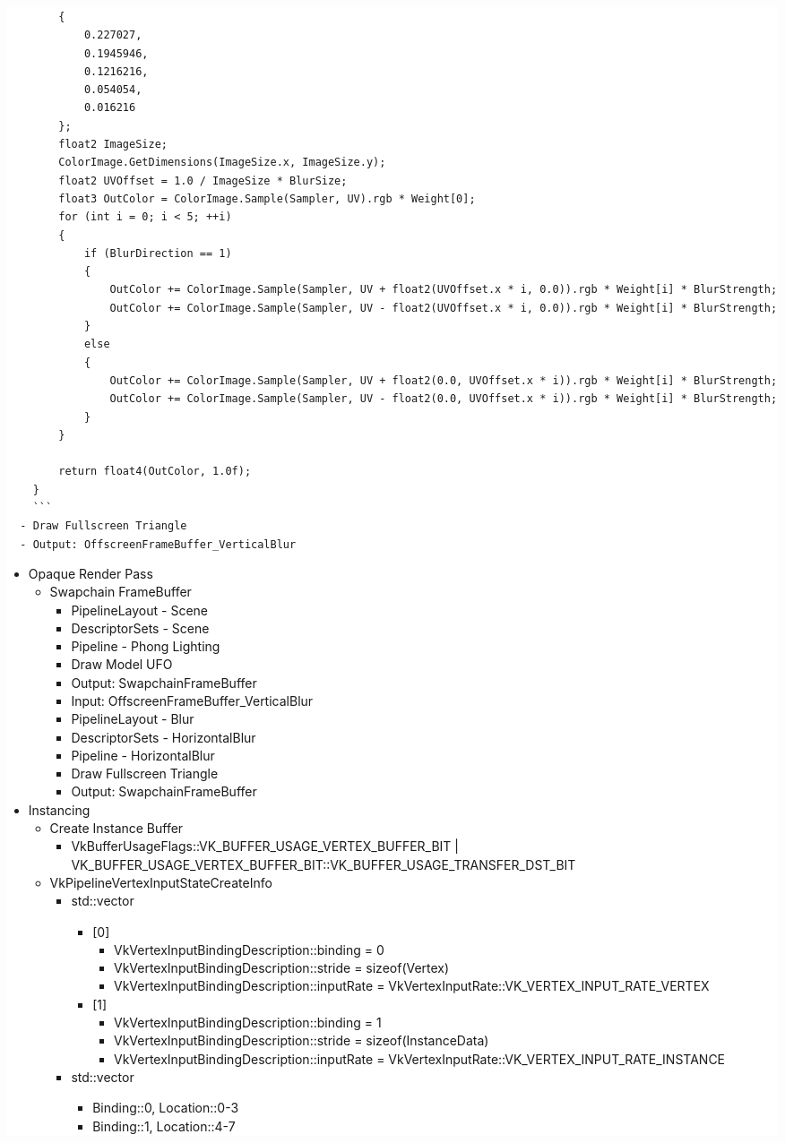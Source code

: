             {
                0.227027,
                0.1945946,
                0.1216216,
                0.054054,
                0.016216
            };
            float2 ImageSize;
            ColorImage.GetDimensions(ImageSize.x, ImageSize.y);
            float2 UVOffset = 1.0 / ImageSize * BlurSize;
            float3 OutColor = ColorImage.Sample(Sampler, UV).rgb * Weight[0];
            for (int i = 0; i < 5; ++i)
            {
                if (BlurDirection == 1)
                {
                    OutColor += ColorImage.Sample(Sampler, UV + float2(UVOffset.x * i, 0.0)).rgb * Weight[i] * BlurStrength;
                    OutColor += ColorImage.Sample(Sampler, UV - float2(UVOffset.x * i, 0.0)).rgb * Weight[i] * BlurStrength;
                }
                else
                {
                    OutColor += ColorImage.Sample(Sampler, UV + float2(0.0, UVOffset.x * i)).rgb * Weight[i] * BlurStrength;
                    OutColor += ColorImage.Sample(Sampler, UV - float2(0.0, UVOffset.x * i)).rgb * Weight[i] * BlurStrength;
                }
            }

            return float4(OutColor, 1.0f);
        }
        ```
      - Draw Fullscreen Triangle
      - Output: OffscreenFrameBuffer_VerticalBlur
  - Opaque Render Pass
    - Swapchain FrameBuffer
      - PipelineLayout - Scene
      - DescriptorSets - Scene
      - Pipeline - Phong Lighting
      - Draw Model UFO
      - Output: SwapchainFrameBuffer
      - Input: OffscreenFrameBuffer_VerticalBlur
      - PipelineLayout - Blur
      - DescriptorSets - HorizontalBlur
      - Pipeline - HorizontalBlur
      - Draw Fullscreen Triangle
      - Output: SwapchainFrameBuffer
- Instancing
  - Create Instance Buffer
    - VkBufferUsageFlags::VK_BUFFER_USAGE_VERTEX_BUFFER_BIT | VK_BUFFER_USAGE_VERTEX_BUFFER_BIT::VK_BUFFER_USAGE_TRANSFER_DST_BIT
  - VkPipelineVertexInputStateCreateInfo
    - std::vector<VkVertexInputBindingDescription>
      - [0] 
        - VkVertexInputBindingDescription::binding = 0
        - VkVertexInputBindingDescription::stride = sizeof(Vertex)
        - VkVertexInputBindingDescription::inputRate = VkVertexInputRate::VK_VERTEX_INPUT_RATE_VERTEX
      - [1]
        - VkVertexInputBindingDescription::binding = 1
        - VkVertexInputBindingDescription::stride = sizeof(InstanceData)
        - VkVertexInputBindingDescription::inputRate = VkVertexInputRate::VK_VERTEX_INPUT_RATE_INSTANCE
    - std::vector<VkVertexInputAttributeDescription>
      - Binding::0, Location::0-3
      - Binding::1, Location::4-7